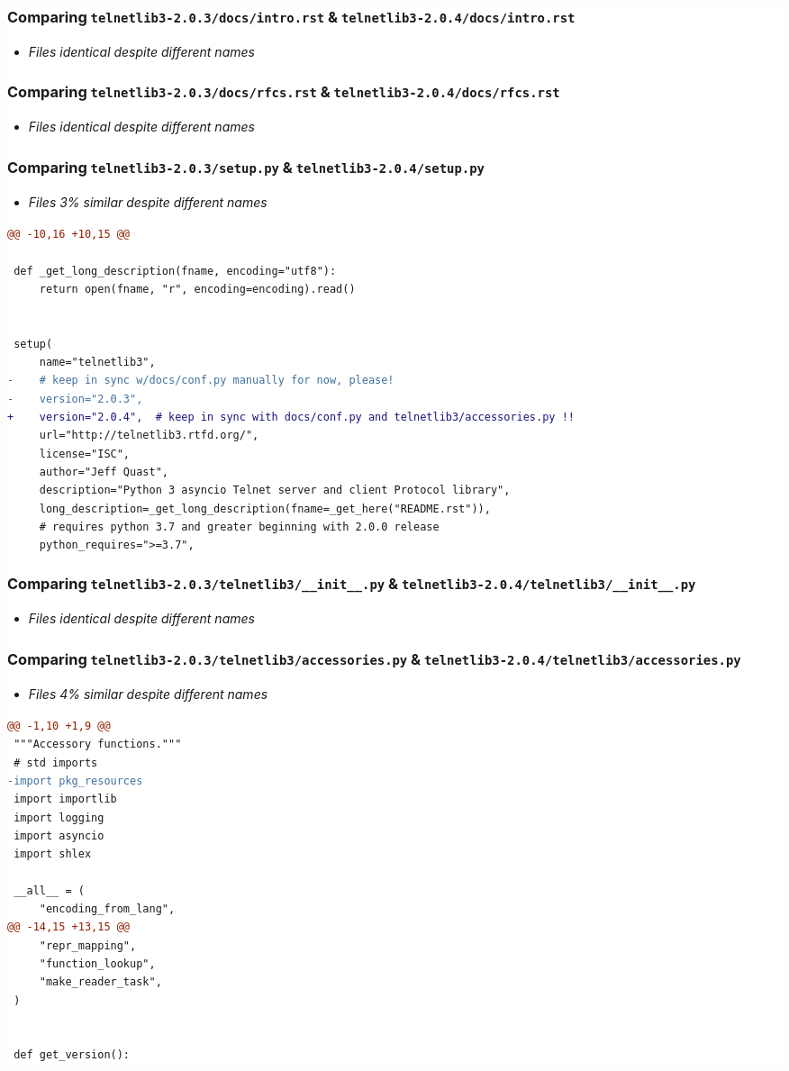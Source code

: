 ### Comparing `telnetlib3-2.0.3/docs/intro.rst` & `telnetlib3-2.0.4/docs/intro.rst`

 * *Files identical despite different names*

### Comparing `telnetlib3-2.0.3/docs/rfcs.rst` & `telnetlib3-2.0.4/docs/rfcs.rst`

 * *Files identical despite different names*

### Comparing `telnetlib3-2.0.3/setup.py` & `telnetlib3-2.0.4/setup.py`

 * *Files 3% similar despite different names*

```diff
@@ -10,16 +10,15 @@
 
 def _get_long_description(fname, encoding="utf8"):
     return open(fname, "r", encoding=encoding).read()
 
 
 setup(
     name="telnetlib3",
-    # keep in sync w/docs/conf.py manually for now, please!
-    version="2.0.3",
+    version="2.0.4",  # keep in sync with docs/conf.py and telnetlib3/accessories.py !!
     url="http://telnetlib3.rtfd.org/",
     license="ISC",
     author="Jeff Quast",
     description="Python 3 asyncio Telnet server and client Protocol library",
     long_description=_get_long_description(fname=_get_here("README.rst")),
     # requires python 3.7 and greater beginning with 2.0.0 release
     python_requires=">=3.7",
```

### Comparing `telnetlib3-2.0.3/telnetlib3/__init__.py` & `telnetlib3-2.0.4/telnetlib3/__init__.py`

 * *Files identical despite different names*

### Comparing `telnetlib3-2.0.3/telnetlib3/accessories.py` & `telnetlib3-2.0.4/telnetlib3/accessories.py`

 * *Files 4% similar despite different names*

```diff
@@ -1,10 +1,9 @@
 """Accessory functions."""
 # std imports
-import pkg_resources
 import importlib
 import logging
 import asyncio
 import shlex
 
 __all__ = (
     "encoding_from_lang",
@@ -14,15 +13,15 @@
     "repr_mapping",
     "function_lookup",
     "make_reader_task",
 )
 
 
 def get_version():
```